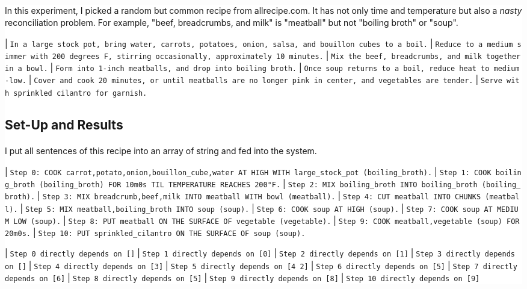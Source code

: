 In this experiment, I picked a random but common recipe from allrecipe.com. It has not only time and temperature but also a *nasty* reconciliation problem. For example, "beef, breadcrumbs, and milk" is "meatball" but not "boiling broth" or "soup".

| `In a large stock pot, bring water, carrots, potatoes, onion, salsa, and bouillon cubes to a boil.`
| `Reduce to a medium simmer with 200 degrees F, stirring occasionally, approximately 10 minutes.`
| `Mix the beef, breadcrumbs, and milk together in a bowl.`
| `Form into 1-inch meatballs, and drop into boiling broth.`
| `Once soup returns to a boil, reduce heat to medium-low.`
| `Cover and cook 20 minutes, or until meatballs are no longer pink in center, and vegetables are tender.`
| `Serve with sprinkled cilantro for garnish.`

## Set-Up and Results

I put all sentences of this recipe into an array of string and fed into the system. 

| `Step 0: COOK carrot,potato,onion,bouillon_cube,water AT HIGH WITH large_stock_pot (boiling_broth).`
| `Step 1: COOK boiling_broth (boiling_broth) FOR 10m0s TIL TEMPERATURE REACHES 200°F.`
| `Step 2: MIX boiling_broth INTO boiling_broth (boiling_broth).`
| `Step 3: MIX breadcrumb,beef,milk INTO meatball WITH bowl (meatball).`
| `Step 4: CUT meatball INTO CHUNKS (meatball).`
| `Step 5: MIX meatball,boiling_broth INTO soup (soup).`
| `Step 6: COOK soup AT HIGH (soup).`
| `Step 7: COOK soup AT MEDIUM LOW (soup).`
| `Step 8: PUT meatball ON THE SURFACE OF vegetable (vegetable).`
| `Step 9: COOK meatball,vegetable (soup) FOR 20m0s.`
| `Step 10: PUT sprinkled_cilantro ON THE SURFACE OF soup (soup).`

| `Step 0 directly depends on []`
| `Step 1 directly depends on [0]`
| `Step 2 directly depends on [1]`
| `Step 3 directly depends on []`
| `Step 4 directly depends on [3]`
| `Step 5 directly depends on [4 2]`
| `Step 6 directly depends on [5]`
| `Step 7 directly depends on [6]`
| `Step 8 directly depends on [5]`
| `Step 9 directly depends on [8]`
| `Step 10 directly depends on [9]`
